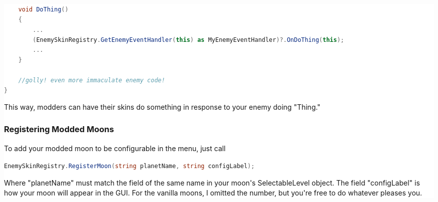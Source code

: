 ```csharp
    void DoThing()
    {
        ...
        (EnemySkinRegistry.GetEnemyEventHandler(this) as MyEnemyEventHandler)?.OnDoThing(this);
        ...
    }

    //golly! even more immaculate enemy code!
}
```
This way, modders can have their skins do something in response to your enemy doing "Thing."

### Registering Modded Moons

To add your modded moon to be configurable in the menu, just call
```csharp
EnemySkinRegistry.RegisterMoon(string planetName, string configLabel);
```
Where "planetName" must match the field of the same name in your moon's SelectableLevel object. The field "configLabel" is how your moon will appear in the GUI. For the vanilla moons, I omitted the number, but you're free to do whatever pleases you. 